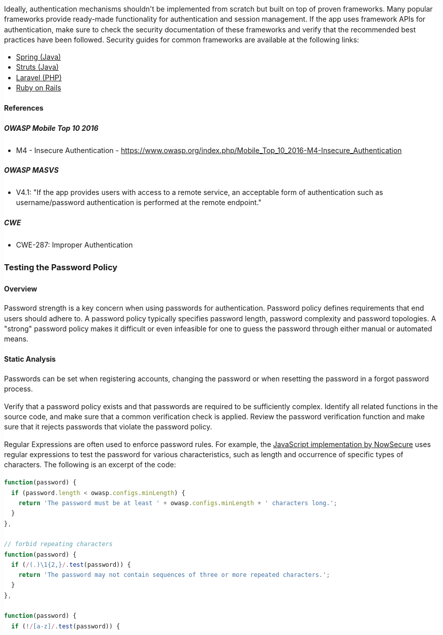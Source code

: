 Ideally, authentication mechanisms shouldn't be implemented from scratch but built on top of proven frameworks. Many popular frameworks provide ready-made functionality for authentication and session management. If the app uses framework APIs for authentication, make sure to check the security documentation of these frameworks and verify that the recommended best practices have been followed. Security guides for common frameworks are available at the following links:

- [Spring (Java)](https://projects.spring.io/spring-security)
- [Struts (Java)](https://struts.apache.org/docs/security.html)
- [Laravel (PHP)](https://laravel.com/docs/5.4/authentication)
- [Ruby on Rails](http://guides.rubyonrails.org/security.html)

#### References

##### OWASP Mobile Top 10 2016

- M4 - Insecure Authentication - https://www.owasp.org/index.php/Mobile_Top_10_2016-M4-Insecure_Authentication

##### OWASP MASVS

- V4.1: "If the app provides users with access to a remote service, an acceptable form of authentication such as username/password authentication is performed at the remote endpoint."

##### CWE

- CWE-287: Improper Authentication


### Testing the Password Policy

#### Overview

Password strength is a key concern when using passwords for authentication. Password policy defines requirements that end users should adhere to. A password policy typically specifies password length, password complexity and password topologies. A "strong" password policy makes it difficult or even infeasible for one to guess the password through either manual or automated means.

#### Static Analysis

Passwords can be set when registering accounts, changing the password or when resetting the password in a forgot password process.

Verify that a password policy exists and that passwords are required to be sufficiently complex. Identify all related functions in the source code, and make sure that a common verification check is applied. Review the password verification function and make sure that it rejects passwords that violate the password policy.

Regular Expressions are often used to enforce password rules. For example, the [JavaScript implementation by NowSecure](https://github.com/nowsecure/owasp-password-strength-test "NowSecure - OWASP Password Strength Test") uses regular expressions to test the password for various characteristics, such as length and occurrence of specific types of characters. The following is an excerpt of the code:

```javascript
function(password) {
  if (password.length < owasp.configs.minLength) {
    return 'The password must be at least ' + owasp.configs.minLength + ' characters long.';
  }
},

// forbid repeating characters
function(password) {
  if (/(.)\1{2,}/.test(password)) {
    return 'The password may not contain sequences of three or more repeated characters.';
  }
},

function(password) {
  if (!/[a-z]/.test(password)) {
```